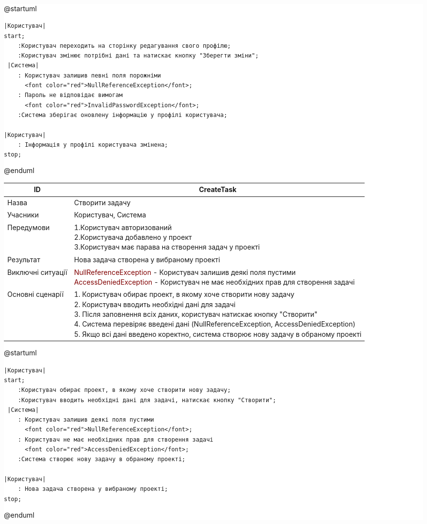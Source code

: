 @startuml

    |Користувач|
    start;
        :Користувач переходить на сторінку редагування свого профілю;
        :Користувач змінює потрібні дані та натискає кнопку "Зберегти зміни";
     |Система|
        : Користувач залишив певні поля порожніми
          <font color="red">NullReferenceException</font>;
        : Пароль не відповідає вимогам
          <font color="red">InvalidPasswordException</font>;
        :Система зберігає оновлену інформацію у профілі користувача;
    
    |Користувач|
        : Інформація у профілі користувача змінена;
    stop;

@enduml

| ID                | CreateTask |
|-------------------|---|
| Назва             | Створити задачу  |
| Учасники          |  Користувач, Система |
| Передумови        |  1.Користувач авторизований </br> 2.Користувача добавлено у проект </br>3.Користувач має парава на створення задач у проекті |
| Результат         |  	Нова задача створена у вибраному проекті |
| Виключні ситуації |  <font color="Maroon">NullReferenceException</font> - Користувач залишив деякі поля пустими </br> <font color="Maroon">AccessDeniedException</font> - Користувач не має необхідних прав для створення задачі </br>|
| Основні сценарії  |  1. Користувач обирає проект, в якому хоче створити нову задачу </br> 2. Користувач вводить необхідні дані для задачі </br> 3. Після заповнення всіх даних, користувач натискає кнопку "Створити" </br> 4. Система перевіряє введені дані (NullReferenceException, AccessDeniedException) </br> 5. Якщо всі дані введено коректно, система створює нову задачу в обраному проекті |

@startuml

    |Користувач|
    start;
        :Користувач обирає проект, в якому хоче створити нову задачу;
        :Користувач вводить необхідні дані для задачі, натискає кнопку "Створити";
     |Система|
        : Користувач залишив деякі поля пустими
          <font color="red">NullReferenceException</font>;
        : Користувач не має необхідних прав для створення задачі
          <font color="red">AccessDeniedException</font>;
        :Система створює нову задачу в обраному проекті;
    
    |Користувач|
        : Нова задача створена у вибраному проекті;
    stop;

@enduml
